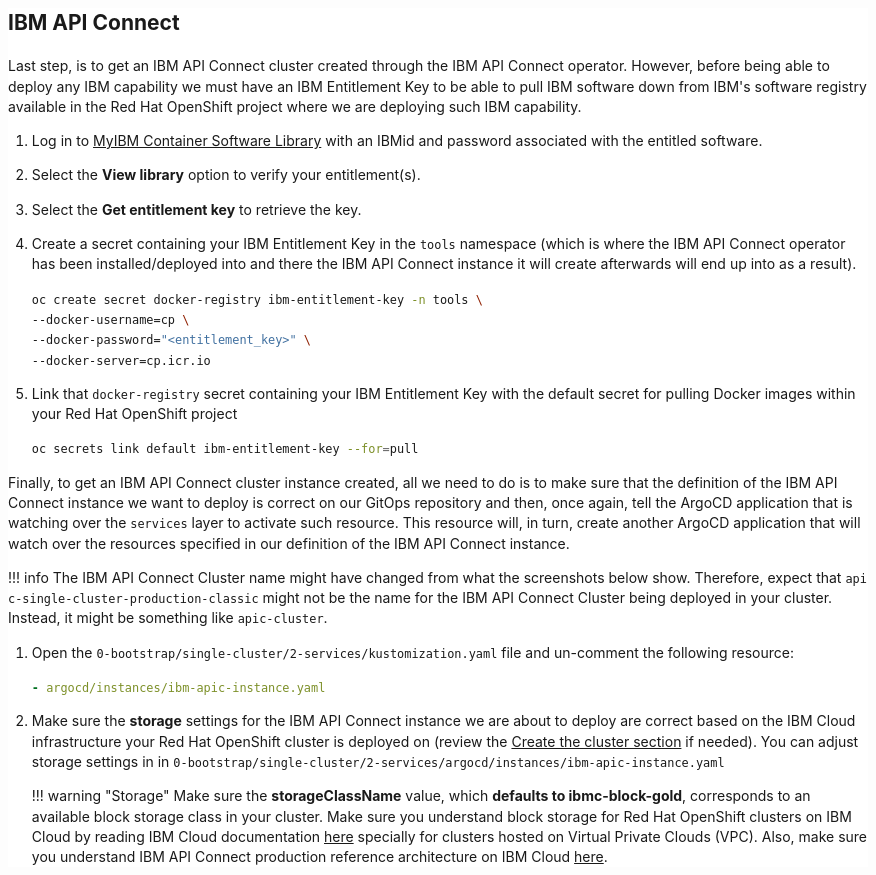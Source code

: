 ## IBM API Connect

Last step, is to get an IBM API Connect cluster created through the IBM API Connect operator. However, before being able to deploy any IBM capability we must have an IBM Entitlement Key to be able to pull IBM software down from IBM's software registry available in the Red Hat OpenShift project where we are deploying such IBM capability.

1. Log in to [MyIBM Container Software Library](https://myibm.ibm.com/products-services/containerlibrary) with an IBMid and password associated with the entitled software.  
1. Select the **View library** option to verify your entitlement(s). 
1. Select the **Get entitlement key** to retrieve the key.
1. Create a secret containing your IBM Entitlement Key in the `tools` namespace (which is where the IBM API Connect operator has been installed/deployed into and there the IBM API Connect instance it will create afterwards will end up into as a result). 

    ```bash
    oc create secret docker-registry ibm-entitlement-key -n tools \
    --docker-username=cp \
    --docker-password="<entitlement_key>" \
    --docker-server=cp.icr.io
    ```

1. Link that `docker-registry` secret containing your IBM Entitlement Key with the default secret for pulling Docker images within your Red Hat OpenShift project

    ```bash
    oc secrets link default ibm-entitlement-key --for=pull
    ```

Finally, to get an IBM API Connect cluster instance created, all we need to do is to make sure that the definition of the IBM API Connect instance we want to deploy is correct on our GitOps repository and then, once again, tell the ArgoCD application that is watching over the `services` layer to activate such resource. This resource will, in turn, create another ArgoCD application that will watch over the resources specified in our definition of the IBM API Connect instance.

!!! info
    The IBM API Connect Cluster name might have changed from what the screenshots below show. Therefore, expect that `apic-single-cluster-production-classic` might not be the name for the IBM API Connect Cluster being deployed in your cluster. Instead, it might be something like `apic-cluster`.

1. Open the `0-bootstrap/single-cluster/2-services/kustomization.yaml` file and un-comment the following resource:

    ```yaml
    - argocd/instances/ibm-apic-instance.yaml
    ```

2. Make sure the **storage** settings for the IBM API Connect instance we are about to deploy are correct based on the IBM Cloud infrastructure your Red Hat OpenShift cluster is deployed on (review the [Create the cluster section](../cluster-create/ibm-cloud.md) if needed). You can adjust storage settings in in `0-bootstrap/single-cluster/2-services/argocd/instances/ibm-apic-instance.yaml`

    !!! warning "Storage"
        Make sure the **storageClassName** value, which **defaults to ibmc-block-gold**, corresponds to an available block storage class in your cluster. Make sure you understand block storage for Red Hat OpenShift clusters on IBM Cloud by reading IBM Cloud documentation [here](https://cloud.ibm.com/docs/openshift?topic=openshift-storage_planning) specially for clusters hosted on Virtual Private Clouds (VPC). Also, make sure you understand IBM API Connect production reference architecture on IBM Cloud [here](../architecture/ibm-cloud.md).

